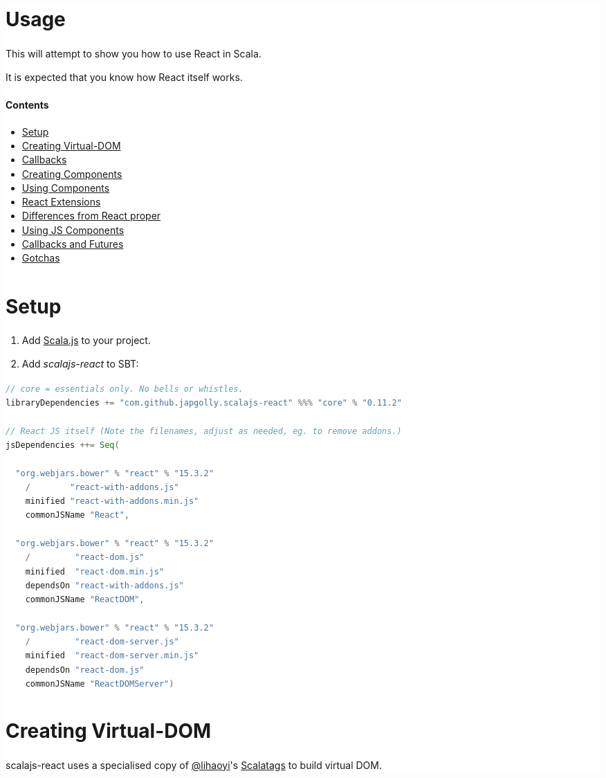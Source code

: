 Usage
=====

This will attempt to show you how to use React in Scala.

It is expected that you know how React itself works.

#### Contents
- [Setup](#setup)
- [Creating Virtual-DOM](#creating-virtual-dom)
- [Callbacks](#callbacks)
- [Creating Components](#creating-components)
- [Using Components](#using-components)
- [React Extensions](#react-extensions)
- [Differences from React proper](#differences-from-react-proper)
- [Using JS Components](#using-js-components)
- [Callbacks and Futures](#callbacks-and-futures)
- [Gotchas](#gotchas)

Setup
=====

1. Add [Scala.js](http://www.scala-js.org) to your project.

2. Add *scalajs-react* to SBT:

  ```scala
  // core = essentials only. No bells or whistles.
  libraryDependencies += "com.github.japgolly.scalajs-react" %%% "core" % "0.11.2"

  // React JS itself (Note the filenames, adjust as needed, eg. to remove addons.)
  jsDependencies ++= Seq(

    "org.webjars.bower" % "react" % "15.3.2"
      /        "react-with-addons.js"
      minified "react-with-addons.min.js"
      commonJSName "React",

    "org.webjars.bower" % "react" % "15.3.2"
      /         "react-dom.js"
      minified  "react-dom.min.js"
      dependsOn "react-with-addons.js"
      commonJSName "ReactDOM",

    "org.webjars.bower" % "react" % "15.3.2"
      /         "react-dom-server.js"
      minified  "react-dom-server.min.js"
      dependsOn "react-dom.js"
      commonJSName "ReactDOMServer")
  ```

Creating Virtual-DOM
====================

scalajs-react uses a specialised copy of
[@lihaoyi](https://twitter.com/li_haoyi)'s [Scalatags](https://github.com/lihaoyi/scalatags)
to build virtual DOM.
